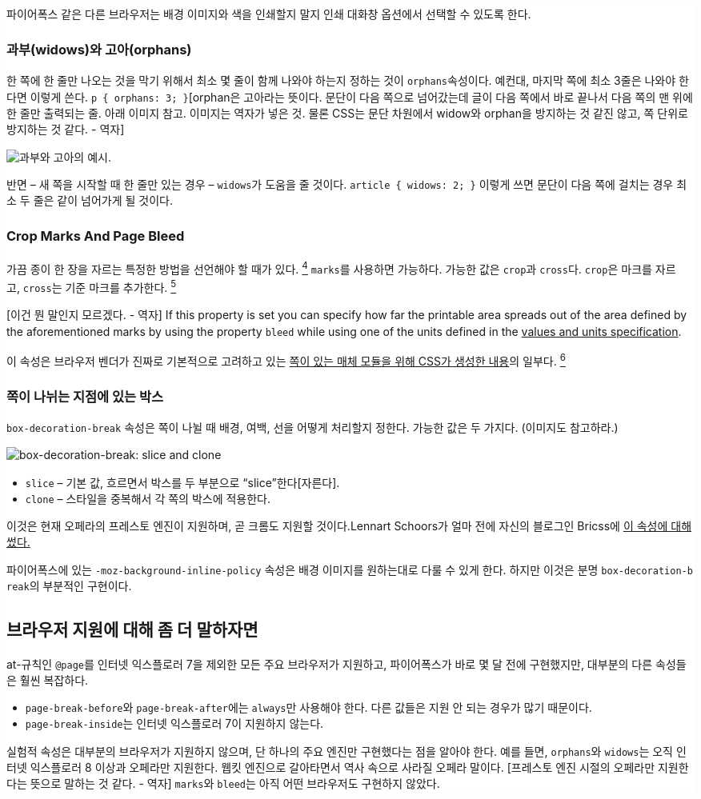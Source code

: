 파이어폭스 같은 다른 브라우저는 배경 이미지와 색을 인쇄할지 말지 인쇄 대화창 옵션에서 선택할 수 있도록 한다.

### 과부(widows)와 고아(orphans)

한 쪽에 한 줄만 나오는 것을 막기 위해서 최소 몇 줄이 함께 나와야 하는지 정하는 것이 `orphans`속성이다. 예컨대, 마지막 쪽에 최소 3줄은 나와야 한다면 이렇게 쓴다. `p { orphans: 3; }`[orphan은 고아라는 뜻이다. 문단이 다음 쪽으로 넘어갔는데 글이 다음 쪽에서 바로 끝나서 다음 쪽의 맨 위에 한 줄만 출력되는 줄. 아래 이미지 참고. 이미지는 역자가 넣은 것. 물론 CSS는 문단 차원에서 widow와 orphan을 방지하는 것 같진 않고, 쪽 단위로 방지하는 것 같다. - 역자]

![과부와 고아의 예시.][13]

반면 &#8211; 새 쪽을 시작할 때 한 줄만 있는 경우 &#8211; `widows`가 도움을 줄 것이다. `article { widows: 2; }` 이렇게 쓰면 문단이 다음 쪽에 걸치는 경우 최소 두 줄은 같이 넘어가게 될 것이다.

### Crop Marks And Page Bleed

가끔 종이 한 장을 자르는 특정한 방법을 선언해야 할 때가 있다. <a class="simple-footnote" title="Sometimes you need specific declarations on how to cut a sheet of paper." id="return-note-9796-4" href="#note-9796-4"><sup>4</sup></a> `marks`를 사용하면 가능하다. 가능한 값은 `crop`과 `cross`다. `crop`은 마크를 자르고, `cross`는 기준 마크를 추가한다. <a class="simple-footnote" title="무슨 말인지 당췌 모르겠다. 이 기능을 구현해 놓은 브라우저도 없다. 스펙만 있을 뿐이다. &#8211; With marks it is possible to set marks via the values crop and crosswhile crop adds crop marks and cross adds fiducial marks." id="return-note-9796-5" href="#note-9796-5"><sup>5</sup></a>

[이건 뭔 말인지 모르겠다. - 역자] If this property is set you can specify how far the printable area spreads out of the area defined by the aforementioned marks by using the property `bleed` while using one of the units defined in the [values and units specification][14].

이 속성은 브라우저 벤더가 진짜로 기본적으로 고려하고 있는 [쪽이 있는 매체 모듈을 위해 CSS가 생성한 내용][15]의 일부다. <a class="simple-footnote" title="This property is part of the CSS Generated Content for Paged Media Module which is basically to really recognized by the browser vendors." id="return-note-9796-6" href="#note-9796-6"><sup>6</sup></a>

### 쪽이 나뉘는 지점에 있는 박스

`box-decoration-break` 속성은 쪽이 나뉠 때 배경, 여백, 선을 어떻게 처리할지 정한다. 가능한 값은 두 가지다. (이미지도 참고하라.)

![box-decoration-break: slice and clone][16]

*   `slice` &#8211; 기본 값, 흐르면서 박스를 두 부분으로 &#8220;slice&#8221;한다[자른다].
*   `clone` &#8211; 스타일을 중복해서 각 쪽의 박스에 적용한다.

이것은 현재 오페라의 프레스토 엔진이 지원하며, 곧 크롬도 지원할 것이다.Lennart Schoors가 얼마 전에 자신의 블로그인 Bricss에 [이 속성에 대해 썼다.][17]

파이어폭스에 있는 `-moz-background-inline-policy` 속성은 배경 이미지를 원하는대로 다룰 수 있게 한다. 하지만 이것은 분명 `box-decoration-break`의 부분적인 구현이다.

## 브라우저 지원에 대해 좀 더 말하자면

at-규칙인 `@page`를 인터넷 익스플로러 7을 제외한 모든 주요 브라우저가 지원하고, 파이어폭스가 바로 몇 달 전에 구현했지만, 대부분의 다른 속성들은 훨씬 복잡하다.

*   `page-break-before`와 `page-break-after`에는 `always`만 사용해야 한다. 다른 값들은 지원 안 되는 경우가 많기 때문이다.
*   `page-break-inside`는 인터넷 익스플로러 7이 지원하지 않는다.

실험적 속성은 대부분의 브라우저가 지원하지 않으며, 단 하나의 주요 엔진만 구현했다는 점을 알아야 한다. 예를 들면, `orphans`와 `widows`는 오직 인터넷 익스플로러 8 이상과 오페라만 지원한다. 웹킷 엔진으로 갈아타면서 역사 속으로 사라질 오페라 말이다. [프레스토 엔진 시절의 오페라만 지원한다는 뜻으로 말하는 것 같다. - 역자] `marks`와 `bleed`는 아직 어떤 브라우저도 구현하지 않았다.


 [1]: http://www.w3.org/TR/css3-page/
 [2]: http://dl.dropboxusercontent.com/u/15546257/blog/mytory/printing-the-web/print-websites-small-800x346.jpg
 [3]: http://screengui.de/
 [4]: http://www.sanbeiji.com/archives/953
 [5]: http://adrianroselli.com/
 [6]: http://drublic.de/blog/pseudo-classes-in-print-styles-for-references-in-links/
 [7]: http://drublic.de/blog/printing-the-web/#comment-1188
 [8]: http://blog.adrianroselli.com/2013/03/calling-qr-in-print-css-only-when-needed.html
 [9]: http://coding.smashingmagazine.com/2013/03/08/tips-tricks-print-style-sheets/
 [10]: http://dabblet.com/gist/5232020
 [11]: http://www.w3.org/TR/2013/WD-css3-page-20130314/#using-named-pages
 [12]: https://developer.mozilla.org/en-US/docs/CSS/@page
 [13]: http://dl.dropboxusercontent.com/u/15546257/blog/mytory/widow-and-orphan.png
 [14]: http://www.w3.org/TR/css3-values/
 [15]: http://www.w3.org/TR/css3-gcpm/#page-marks-and-bleed-area
 [16]: http://dl.dropboxusercontent.com/u/15546257/blog/mytory/printing-the-web/box-break.png
 [17]: http://bricss.net/post/24672339016/box-decoration-break-finally-coming-to-more-browsers
 [18]: http://www.w3.org/TR/CSS21/tables.html#value-def-table-header-group
 [19]: https://twitter.com/SimonSapin
 [20]: http://www.w3.org/TR/2013/WD-css3-page-20130314/
 [21]: http://clt.ag/
 [22]: http://drublic.de/blog/printing-the-web/#comment-1100
 [23]: https://twitter.com/alrra
 [24]: http://support.apple.com/kb/ht4356
 [25]: http://weasyprint.org/
 [26]: http://www.princexml.com/
 [27]: http://www.antennahouse.com/
 [28]: http://exyr.org/
 [29]: http://tomascaspers.de/
